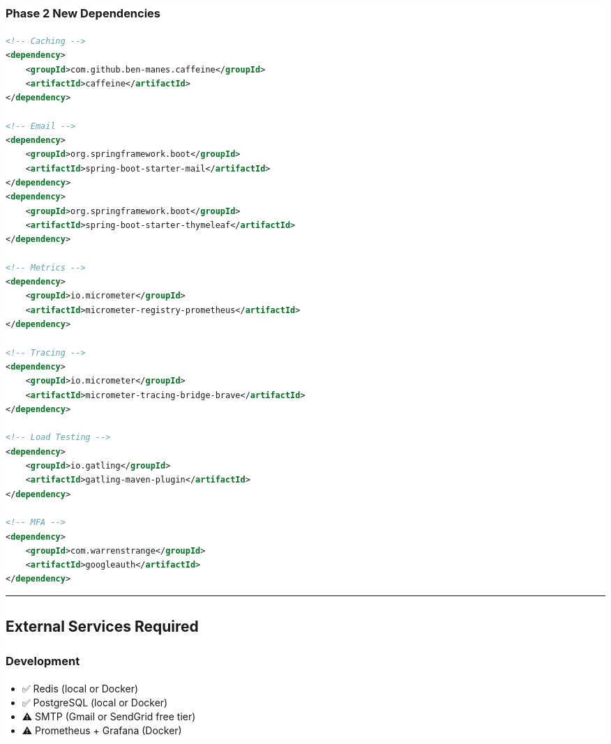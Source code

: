 ### Phase 2 New Dependencies
```xml
<!-- Caching -->
<dependency>
    <groupId>com.github.ben-manes.caffeine</groupId>
    <artifactId>caffeine</artifactId>
</dependency>

<!-- Email -->
<dependency>
    <groupId>org.springframework.boot</groupId>
    <artifactId>spring-boot-starter-mail</artifactId>
</dependency>
<dependency>
    <groupId>org.springframework.boot</groupId>
    <artifactId>spring-boot-starter-thymeleaf</artifactId>
</dependency>

<!-- Metrics -->
<dependency>
    <groupId>io.micrometer</groupId>
    <artifactId>micrometer-registry-prometheus</artifactId>
</dependency>

<!-- Tracing -->
<dependency>
    <groupId>io.micrometer</groupId>
    <artifactId>micrometer-tracing-bridge-brave</artifactId>
</dependency>

<!-- Load Testing -->
<dependency>
    <groupId>io.gatling</groupId>
    <artifactId>gatling-maven-plugin</artifactId>
</dependency>

<!-- MFA -->
<dependency>
    <groupId>com.warrenstrange</groupId>
    <artifactId>googleauth</artifactId>
</dependency>
```

---

## External Services Required

### Development
- ✅ Redis (local or Docker)
- ✅ PostgreSQL (local or Docker)
- ⚠️ SMTP (Gmail or SendGrid free tier)
- ⚠️ Prometheus + Grafana (Docker)
